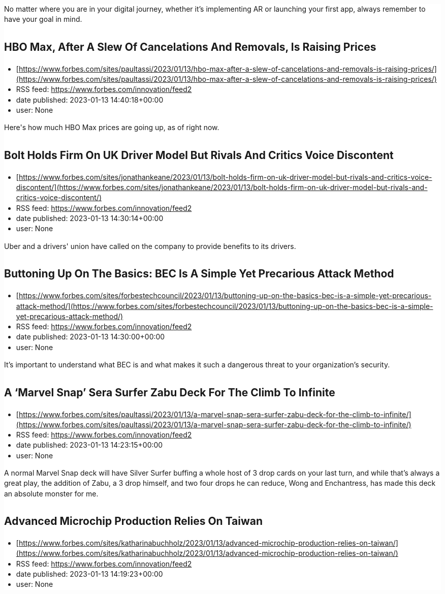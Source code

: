 No matter where you are in your digital journey, whether it’s implementing AR or launching your first app, always remember to have your goal in mind.

## HBO Max, After A Slew Of Cancelations And Removals, Is Raising Prices
 - [https://www.forbes.com/sites/paultassi/2023/01/13/hbo-max-after-a-slew-of-cancelations-and-removals-is-raising-prices/](https://www.forbes.com/sites/paultassi/2023/01/13/hbo-max-after-a-slew-of-cancelations-and-removals-is-raising-prices/)
 - RSS feed: https://www.forbes.com/innovation/feed2
 - date published: 2023-01-13 14:40:18+00:00
 - user: None

Here's how much HBO Max prices are going up, as of right now.

## Bolt Holds Firm On UK Driver Model But Rivals And Critics Voice Discontent
 - [https://www.forbes.com/sites/jonathankeane/2023/01/13/bolt-holds-firm-on-uk-driver-model-but-rivals-and-critics-voice-discontent/](https://www.forbes.com/sites/jonathankeane/2023/01/13/bolt-holds-firm-on-uk-driver-model-but-rivals-and-critics-voice-discontent/)
 - RSS feed: https://www.forbes.com/innovation/feed2
 - date published: 2023-01-13 14:30:14+00:00
 - user: None

Uber and a drivers' union have called on the company to provide benefits to its drivers.

## Buttoning Up On The Basics: BEC Is A Simple Yet Precarious Attack Method
 - [https://www.forbes.com/sites/forbestechcouncil/2023/01/13/buttoning-up-on-the-basics-bec-is-a-simple-yet-precarious-attack-method/](https://www.forbes.com/sites/forbestechcouncil/2023/01/13/buttoning-up-on-the-basics-bec-is-a-simple-yet-precarious-attack-method/)
 - RSS feed: https://www.forbes.com/innovation/feed2
 - date published: 2023-01-13 14:30:00+00:00
 - user: None

It’s important to understand what BEC is and what makes it such a dangerous threat to your organization’s security.

## A ‘Marvel Snap’ Sera Surfer Zabu Deck For The Climb To Infinite
 - [https://www.forbes.com/sites/paultassi/2023/01/13/a-marvel-snap-sera-surfer-zabu-deck-for-the-climb-to-infinite/](https://www.forbes.com/sites/paultassi/2023/01/13/a-marvel-snap-sera-surfer-zabu-deck-for-the-climb-to-infinite/)
 - RSS feed: https://www.forbes.com/innovation/feed2
 - date published: 2023-01-13 14:23:15+00:00
 - user: None

A normal Marvel Snap deck will have Silver Surfer buffing a whole host of 3 drop cards on your last turn, and while that’s always a great play, the addition of Zabu, a 3 drop himself, and two four drops he can reduce, Wong and Enchantress, has made this deck an absolute monster for me.

## Advanced Microchip Production Relies On Taiwan
 - [https://www.forbes.com/sites/katharinabuchholz/2023/01/13/advanced-microchip-production-relies-on-taiwan/](https://www.forbes.com/sites/katharinabuchholz/2023/01/13/advanced-microchip-production-relies-on-taiwan/)
 - RSS feed: https://www.forbes.com/innovation/feed2
 - date published: 2023-01-13 14:19:23+00:00
 - user: None

